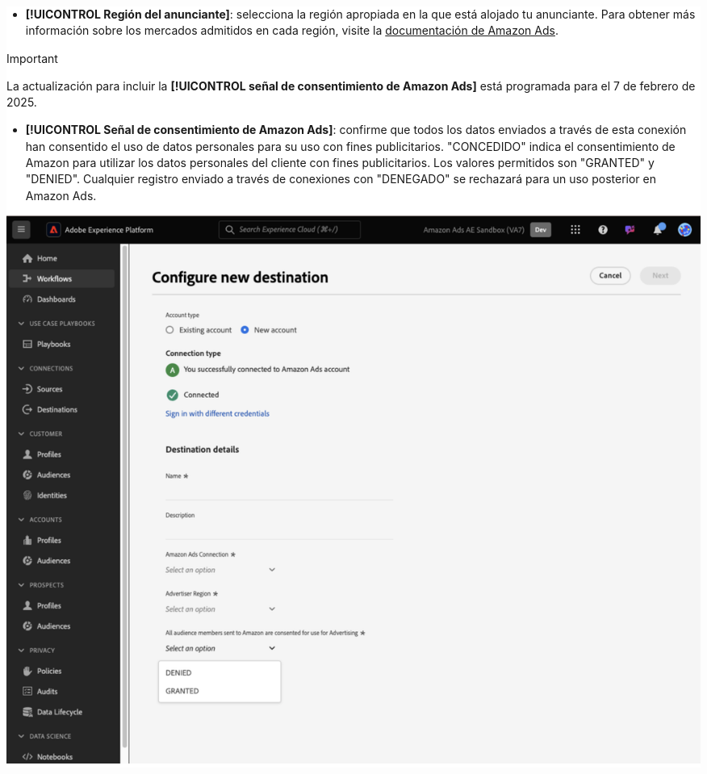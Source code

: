 * **[!UICONTROL Región del anunciante]**: selecciona la región apropiada en la que está alojado tu anunciante. Para obtener más información sobre los mercados admitidos en cada región, visite la [documentación de Amazon Ads](https://advertising.amazon.com/API/docs/en-us/info/api-overview#api-endpoints).

>[!IMPORTANT]
>
>La actualización para incluir la **[!UICONTROL señal de consentimiento de Amazon Ads]** está programada para el 7 de febrero de 2025.

* **[!UICONTROL Señal de consentimiento de Amazon Ads]**: confirme que todos los datos enviados a través de esta conexión han consentido el uso de datos personales para su uso con fines publicitarios. &quot;CONCEDIDO&quot; indica el consentimiento de Amazon para utilizar los datos personales del cliente con fines publicitarios. Los valores permitidos son &quot;GRANTED&quot; y &quot;DENIED&quot;. Cualquier registro enviado a través de conexiones con &quot;DENEGADO&quot; se rechazará para un uso posterior en Amazon Ads.

![Configurar nuevo destino](../../assets/catalog/advertising/amazon-ads/amazon_ads_consent_input.png)
